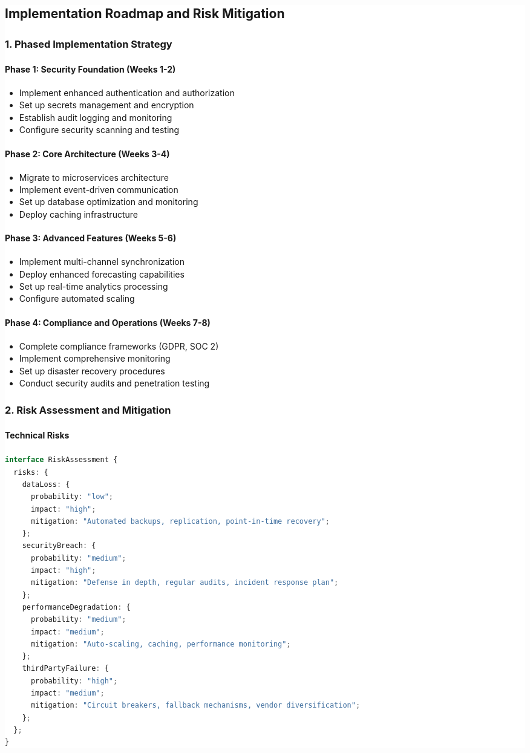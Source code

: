 
## Implementation Roadmap and Risk Mitigation

### 1. Phased Implementation Strategy

#### **Phase 1: Security Foundation (Weeks 1-2)**

- Implement enhanced authentication and authorization
- Set up secrets management and encryption
- Establish audit logging and monitoring
- Configure security scanning and testing

#### **Phase 2: Core Architecture (Weeks 3-4)**

- Migrate to microservices architecture
- Implement event-driven communication
- Set up database optimization and monitoring
- Deploy caching infrastructure

#### **Phase 3: Advanced Features (Weeks 5-6)**

- Implement multi-channel synchronization
- Deploy enhanced forecasting capabilities
- Set up real-time analytics processing
- Configure automated scaling

#### **Phase 4: Compliance and Operations (Weeks 7-8)**

- Complete compliance frameworks (GDPR, SOC 2)
- Implement comprehensive monitoring
- Set up disaster recovery procedures
- Conduct security audits and penetration testing

### 2. Risk Assessment and Mitigation

#### **Technical Risks**

```typescript
interface RiskAssessment {
  risks: {
    dataLoss: {
      probability: "low";
      impact: "high";
      mitigation: "Automated backups, replication, point-in-time recovery";
    };
    securityBreach: {
      probability: "medium";
      impact: "high";
      mitigation: "Defense in depth, regular audits, incident response plan";
    };
    performanceDegradation: {
      probability: "medium";
      impact: "medium";
      mitigation: "Auto-scaling, caching, performance monitoring";
    };
    thirdPartyFailure: {
      probability: "high";
      impact: "medium";
      mitigation: "Circuit breakers, fallback mechanisms, vendor diversification";
    };
  };
}
```
